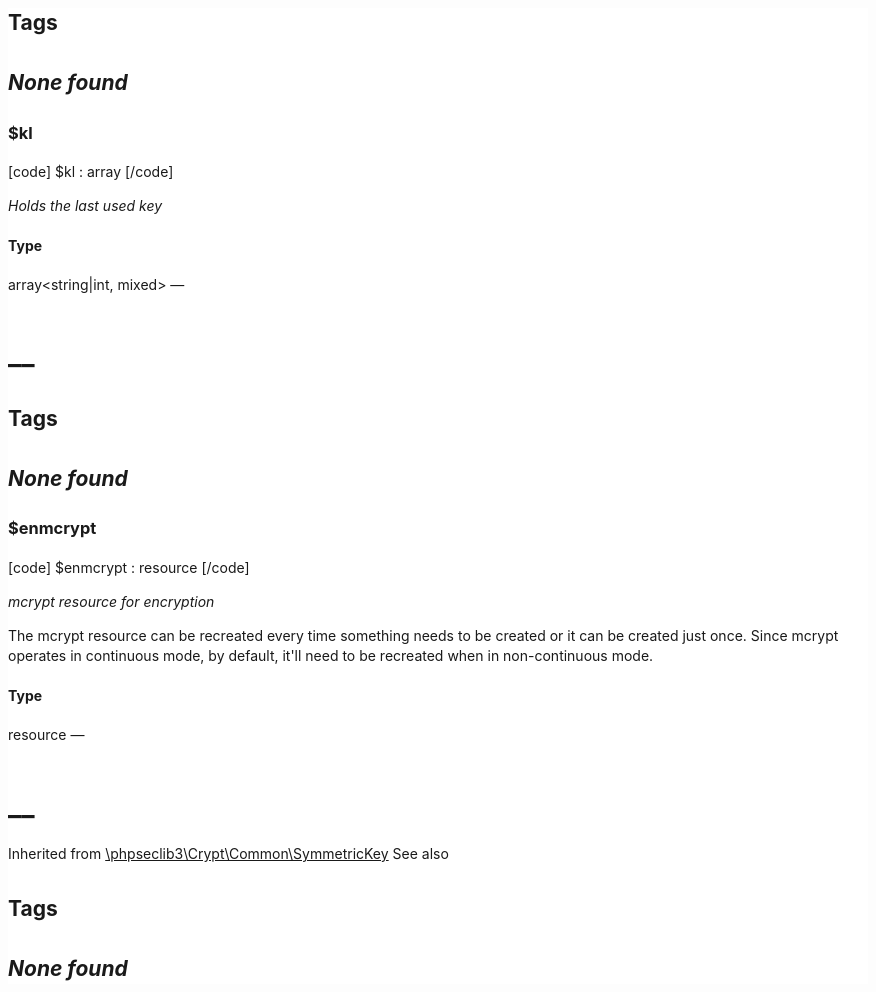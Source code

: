## Tags

_None found_  
---  
  
### $kl
[code] 
    $kl : array
[/code]

_Holds the last used key_

#### Type

array<string|int, mixed> —

# __

## Tags

_None found_  
---  
  
### $enmcrypt
[code] 
    $enmcrypt : resource
[/code]

_mcrypt resource for encryption_

The mcrypt resource can be recreated every time something needs to be created or it can be created just once. Since mcrypt operates in continuous mode, by default, it'll need to be recreated when in non-continuous mode.

#### Type

resource —

# __

Inherited from
    [\phpseclib3\Crypt\Common\SymmetricKey](classes/phpseclib3-Crypt-Common-SymmetricKey.md)
See also
    [](\\phpseclib3\\Crypt\\Common\\self::encrypt\(\))

## Tags

_None found_  
---  
  